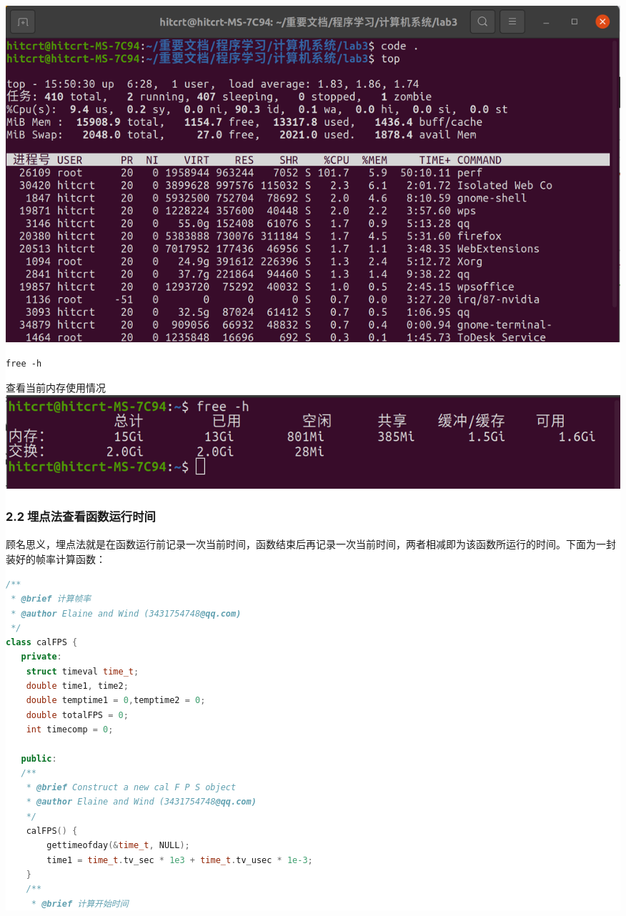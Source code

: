 ![perf截图](assets/10.png)
```shell
free -h
```
查看当前内存使用情况
![perf截图](assets/11.png)
### 2.2 埋点法查看函数运行时间
顾名思义，埋点法就是在函数运行前记录一次当前时间，函数结束后再记录一次当前时间，两者相减即为该函数所运行的时间。下面为一封装好的帧率计算函数：
```c++
/**
 * @brief 计算帧率
 * @author Elaine and Wind (3431754748@qq.com)
 */
class calFPS {
   private:
    struct timeval time_t;
    double time1, time2;
    double temptime1 = 0,temptime2 = 0;
    double totalFPS = 0;
    int timecomp = 0;

   public:
   /**
    * @brief Construct a new cal F P S object
    * @author Elaine and Wind (3431754748@qq.com)
    */
    calFPS() {
        gettimeofday(&time_t, NULL);
        time1 = time_t.tv_sec * 1e3 + time_t.tv_usec * 1e-3;
    }
    /**
     * @brief 计算开始时间
```